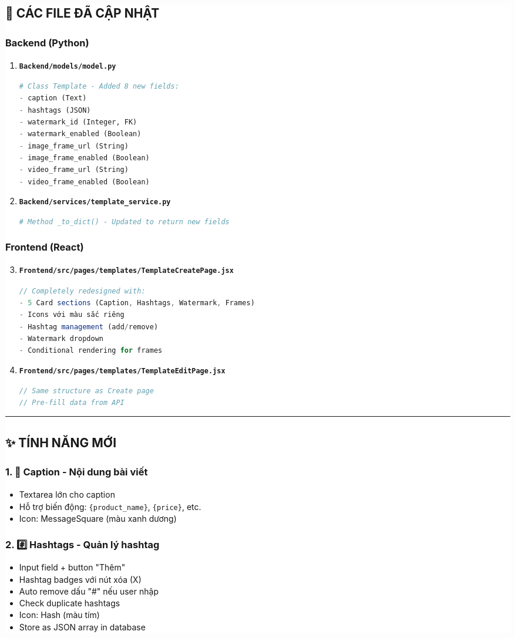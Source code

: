 ## 📝 CÁC FILE ĐÃ CẬP NHẬT

### Backend (Python)

1. **`Backend/models/model.py`**
   ```python
   # Class Template - Added 8 new fields:
   - caption (Text)
   - hashtags (JSON)
   - watermark_id (Integer, FK)
   - watermark_enabled (Boolean)
   - image_frame_url (String)
   - image_frame_enabled (Boolean)
   - video_frame_url (String)
   - video_frame_enabled (Boolean)
   ```

2. **`Backend/services/template_service.py`**
   ```python
   # Method _to_dict() - Updated to return new fields
   ```

### Frontend (React)

3. **`Frontend/src/pages/templates/TemplateCreatePage.jsx`**
   ```jsx
   // Completely redesigned with:
   - 5 Card sections (Caption, Hashtags, Watermark, Frames)
   - Icons với màu sắc riêng
   - Hashtag management (add/remove)
   - Watermark dropdown
   - Conditional rendering for frames
   ```

4. **`Frontend/src/pages/templates/TemplateEditPage.jsx`**
   ```jsx
   // Same structure as Create page
   // Pre-fill data from API
   ```

---

## ✨ TÍNH NĂNG MỚI

### 1. 💬 Caption - Nội dung bài viết
- Textarea lớn cho caption
- Hỗ trợ biến động: `{product_name}`, `{price}`, etc.
- Icon: MessageSquare (màu xanh dương)

### 2. #️⃣ Hashtags - Quản lý hashtag
- Input field + button "Thêm"
- Hashtag badges với nút xóa (X)
- Auto remove dấu "#" nếu user nhập
- Check duplicate hashtags
- Icon: Hash (màu tím)
- Store as JSON array in database
